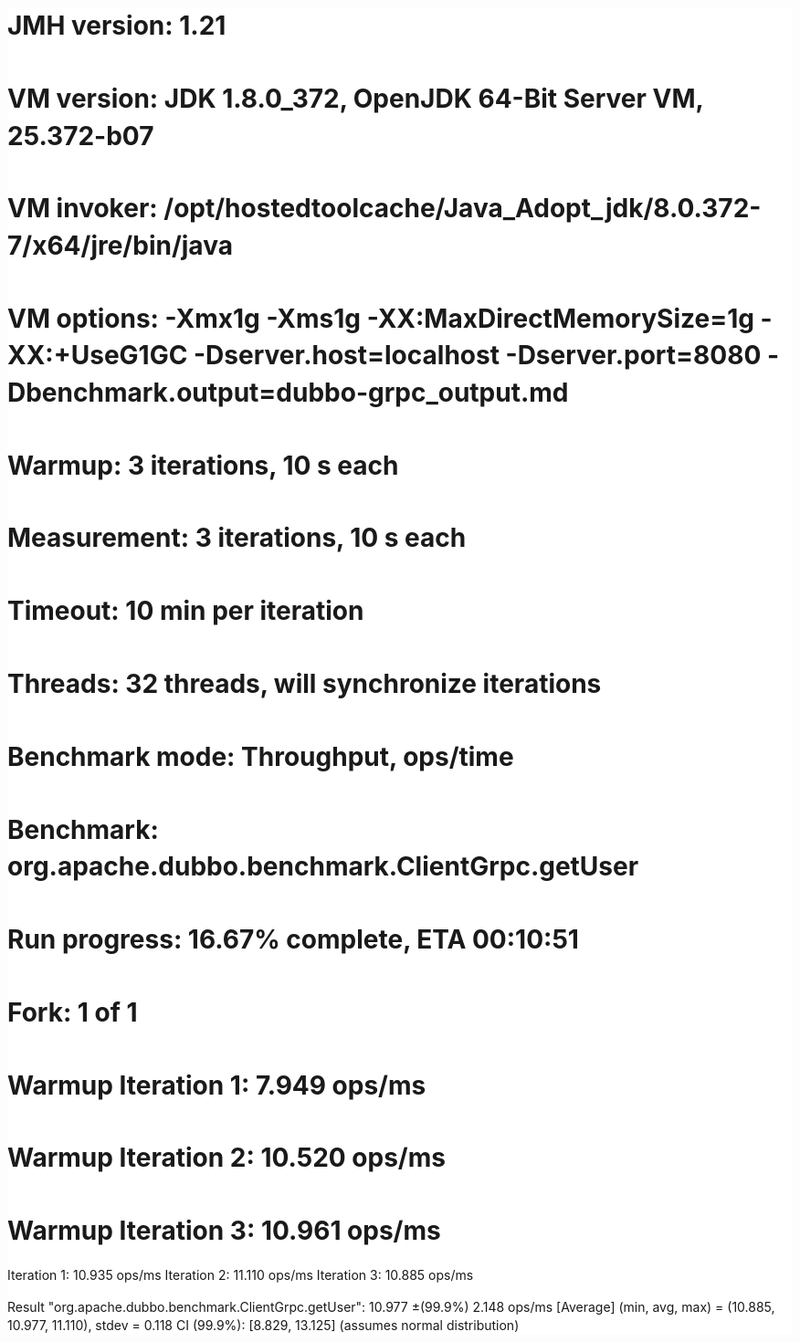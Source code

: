 
# JMH version: 1.21
# VM version: JDK 1.8.0_372, OpenJDK 64-Bit Server VM, 25.372-b07
# VM invoker: /opt/hostedtoolcache/Java_Adopt_jdk/8.0.372-7/x64/jre/bin/java
# VM options: -Xmx1g -Xms1g -XX:MaxDirectMemorySize=1g -XX:+UseG1GC -Dserver.host=localhost -Dserver.port=8080 -Dbenchmark.output=dubbo-grpc_output.md
# Warmup: 3 iterations, 10 s each
# Measurement: 3 iterations, 10 s each
# Timeout: 10 min per iteration
# Threads: 32 threads, will synchronize iterations
# Benchmark mode: Throughput, ops/time
# Benchmark: org.apache.dubbo.benchmark.ClientGrpc.getUser

# Run progress: 16.67% complete, ETA 00:10:51
# Fork: 1 of 1
# Warmup Iteration   1: 7.949 ops/ms
# Warmup Iteration   2: 10.520 ops/ms
# Warmup Iteration   3: 10.961 ops/ms
Iteration   1: 10.935 ops/ms
Iteration   2: 11.110 ops/ms
Iteration   3: 10.885 ops/ms


Result "org.apache.dubbo.benchmark.ClientGrpc.getUser":
  10.977 ±(99.9%) 2.148 ops/ms [Average]
  (min, avg, max) = (10.885, 10.977, 11.110), stdev = 0.118
  CI (99.9%): [8.829, 13.125] (assumes normal distribution)
